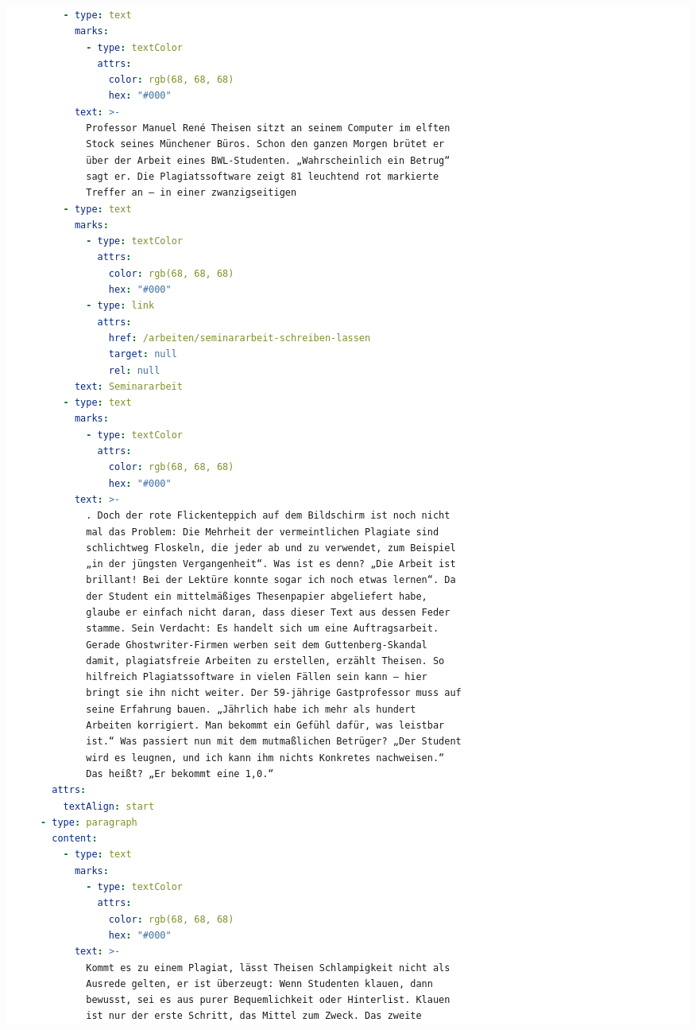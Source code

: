 ```yaml
          - type: text
            marks:
              - type: textColor
                attrs:
                  color: rgb(68, 68, 68)
                  hex: "#000"
            text: >-
              Professor Manuel René Theisen sitzt an seinem Computer im elften
              Stock seines Münchener Büros. Schon den ganzen Morgen brütet er
              über der Arbeit eines BWL-Studenten. „Wahrscheinlich ein Betrug“
              sagt er. Die Plagiatssoftware zeigt 81 leuchtend rot markierte
              Treffer an – in einer zwanzigseitigen
          - type: text
            marks:
              - type: textColor
                attrs:
                  color: rgb(68, 68, 68)
                  hex: "#000"
              - type: link
                attrs:
                  href: /arbeiten/seminararbeit-schreiben-lassen
                  target: null
                  rel: null
            text: Seminararbeit
          - type: text
            marks:
              - type: textColor
                attrs:
                  color: rgb(68, 68, 68)
                  hex: "#000"
            text: >-
              . Doch der rote Flickenteppich auf dem Bildschirm ist noch nicht
              mal das Problem: Die Mehrheit der vermeintlichen Plagiate sind
              schlichtweg Floskeln, die jeder ab und zu verwendet, zum Beispiel
              „in der jüngsten Vergangenheit“. Was ist es denn? „Die Arbeit ist
              brillant! Bei der Lektüre konnte sogar ich noch etwas lernen“. Da
              der Student ein mittelmäßiges Thesenpapier abgeliefert habe,
              glaube er einfach nicht daran, dass dieser Text aus dessen Feder
              stamme. Sein Verdacht: Es handelt sich um eine Auftragsarbeit.
              Gerade Ghostwriter-Firmen werben seit dem Guttenberg-Skandal
              damit, plagiatsfreie Arbeiten zu erstellen, erzählt Theisen. So
              hilfreich Plagiatssoftware in vielen Fällen sein kann – hier
              bringt sie ihn nicht weiter. Der 59-jährige Gastprofessor muss auf
              seine Erfahrung bauen. „Jährlich habe ich mehr als hundert
              Arbeiten korrigiert. Man bekommt ein Gefühl dafür, was leistbar
              ist.“ Was passiert nun mit dem mutmaßlichen Betrüger? „Der Student
              wird es leugnen, und ich kann ihm nichts Konkretes nachweisen.“
              Das heißt? „Er bekommt eine 1,0.“
        attrs:
          textAlign: start
      - type: paragraph
        content:
          - type: text
            marks:
              - type: textColor
                attrs:
                  color: rgb(68, 68, 68)
                  hex: "#000"
            text: >-
              Kommt es zu einem Plagiat, lässt Theisen Schlampigkeit nicht als
              Ausrede gelten, er ist überzeugt: Wenn Studenten klauen, dann
              bewusst, sei es aus purer Bequemlichkeit oder Hinterlist. Klauen
              ist nur der erste Schritt, das Mittel zum Zweck. Das zweite
```